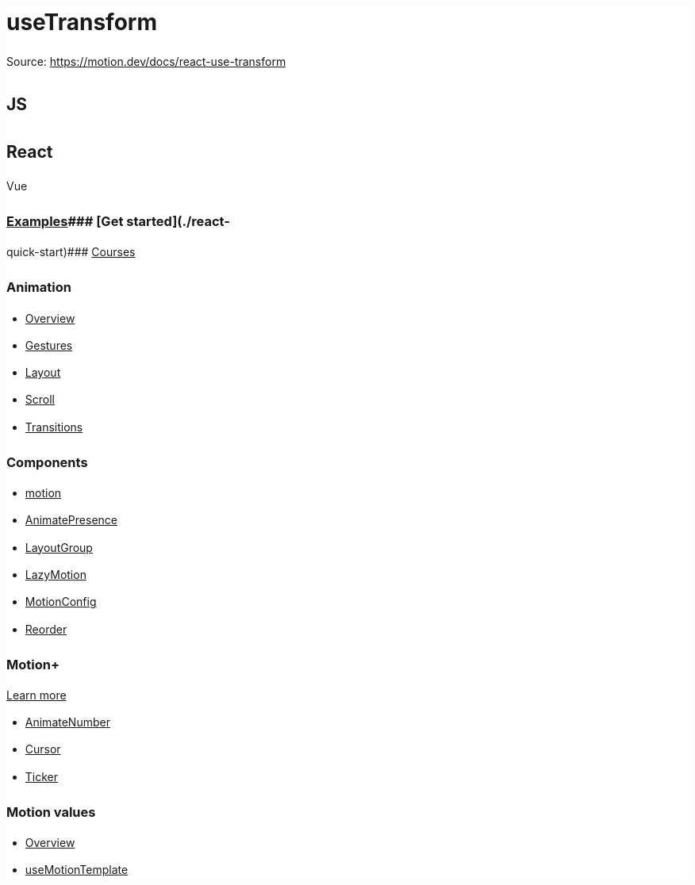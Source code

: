 # useTransform

Source: https://motion.dev/docs/react-use-transform

## JS

## React

Vue

### [Examples](https://examples.motion.dev/react)### [Get started](./react-
quick-start)### [Courses](./react-courses)

### Animation

  * [Overview](./react-animation)

  * [Gestures](./react-gestures)

  * [Layout](./react-layout-animations)

  * [Scroll](./react-scroll-animations)

  * [Transitions](./react-transitions)

### Components

  * [motion](./react-motion-component)

  * [AnimatePresence](./react-animate-presence)

  * [LayoutGroup](./react-layout-group)

  * [LazyMotion](./react-lazy-motion)

  * [MotionConfig](./react-motion-config)

  * [Reorder](./react-reorder)

### Motion+

[Learn more](../plus)

  * [AnimateNumber](./react-animate-number)

  * [Cursor](./cursor)

  * [Ticker](./react-ticker)

### Motion values

  * [Overview](./react-motion-value)

  * [useMotionTemplate](./react-use-motion-template)
